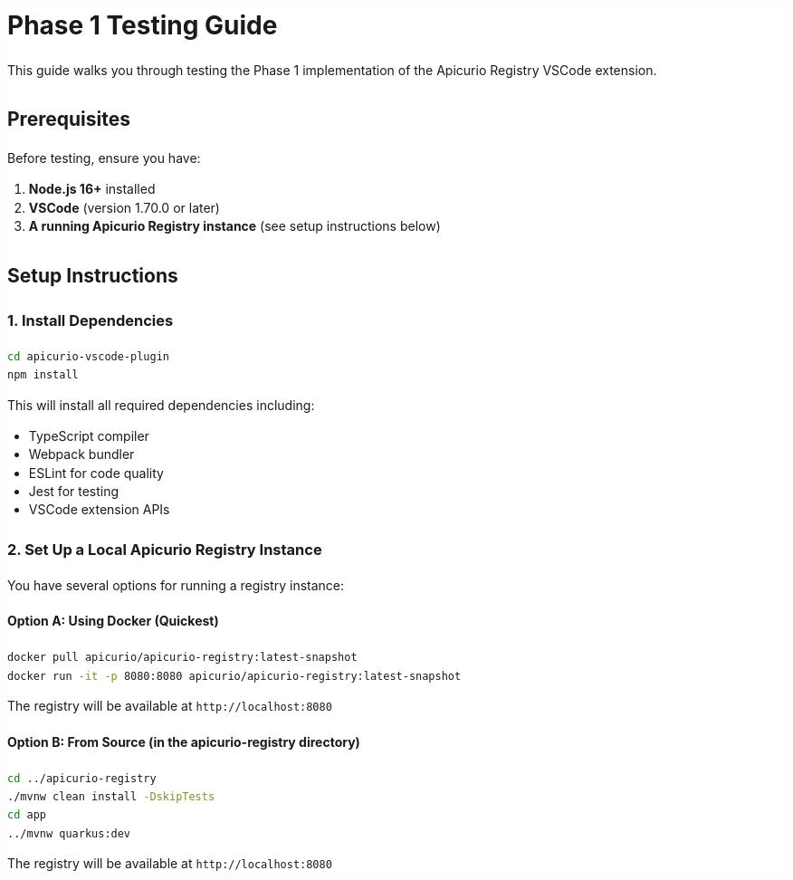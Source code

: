 # Phase 1 Testing Guide

This guide walks you through testing the Phase 1 implementation of the Apicurio Registry VSCode extension.

## Prerequisites

Before testing, ensure you have:

1. **Node.js 16+** installed
2. **VSCode** (version 1.70.0 or later)
3. **A running Apicurio Registry instance** (see setup instructions below)

## Setup Instructions

### 1. Install Dependencies

```bash
cd apicurio-vscode-plugin
npm install
```

This will install all required dependencies including:
- TypeScript compiler
- Webpack bundler
- ESLint for code quality
- Jest for testing
- VSCode extension APIs

### 2. Set Up a Local Apicurio Registry Instance

You have several options for running a registry instance:

#### Option A: Using Docker (Quickest)

```bash
docker pull apicurio/apicurio-registry:latest-snapshot
docker run -it -p 8080:8080 apicurio/apicurio-registry:latest-snapshot
```

The registry will be available at `http://localhost:8080`

#### Option B: From Source (in the apicurio-registry directory)

```bash
cd ../apicurio-registry
./mvnw clean install -DskipTests
cd app
../mvnw quarkus:dev
```

The registry will be available at `http://localhost:8080`
